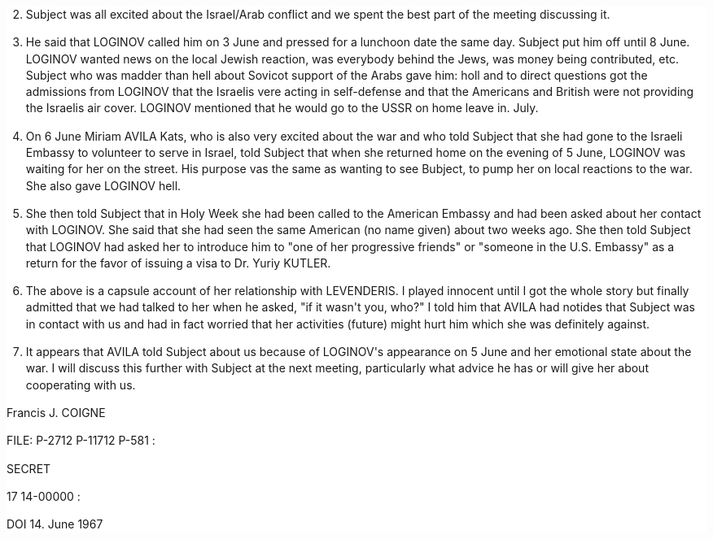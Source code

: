 2. Subject was all excited about the Israel/Arab conflict
and we spent the best part of the meeting discussing it.

3. He said that LOGINOV called him on 3 June and pressed
for a lunchoon date the same day. Subject put him off until 8 June.
LOGINOV wanted news on the local Jewish reaction, was everybody
behind the Jews, was money being contributed, etc. Subject who
was madder than hell about Sovicot support of the Arabs gave him:
holl and to direct questions got the admissions from LOGINOV
that the Israelis vere acting in self-defense and that the
Americans and British were not providing the Israelis air cover.
LOGINOV mentioned that he would go to the USSR on home leave in.
July.

4. On 6 June Miriam AVILA Kats, who is also very excited
about the war and who told Subject that she had gone to the
Israeli Embassy to volunteer to serve in Israel, told Subject
that when she returned home on the evening of 5 June, LOGINOV
was waiting for her on the street. His purpose vas the same as
wanting to see Bubject, to pump her on local reactions to the war.
She also gave LOGINOV hell.

5. She then told Subject that in Holy Week she had been
called to the American Embassy and had been asked about her contact
with LOGINOV. She said that she had seen the same American
(no name given) about two weeks ago. She then told Subject that
LOGINOV had asked her to introduce him to "one of her progressive
friends" or "someone in the U.S. Embassy" as a return for the
favor of issuing a visa to Dr. Yuriy KUTLER.

6. The above is a capsule account of her relationship with
LEVENDERIS. I played innocent until I got the whole story but
finally admitted that we had talked to her when he asked, "if it
wasn't you, who?" I told him that AVILA had notides that Subject
was in contact with us and had in fact worried that her activities
(future) might hurt him which she was definitely against.

7. It appears that AVILA told Subject about us because of
LOGINOV's appearance on 5 June and her emotional state about the
war. I will discuss this further with Subject at the next meeting,
particularly what advice he has or will give her about cooperating
with us.

Francis J. COIGNE

FILE: P-2712 P-11712 P-581
:

SECRET

17
14-00000
:

DOI 14. June 1967
